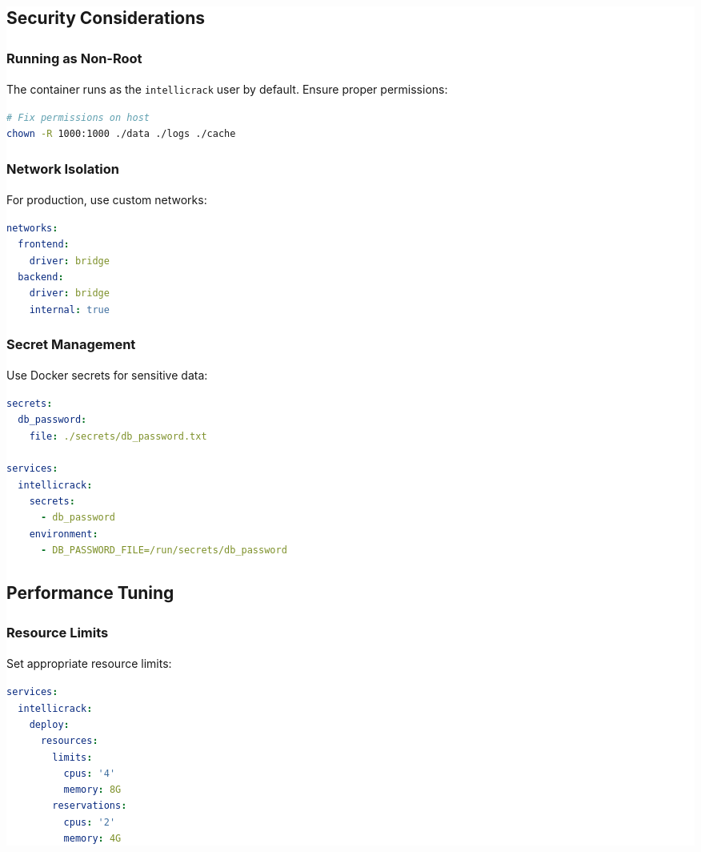 ## Security Considerations

### Running as Non-Root

The container runs as the `intellicrack` user by default. Ensure proper permissions:

```bash
# Fix permissions on host
chown -R 1000:1000 ./data ./logs ./cache
```

### Network Isolation

For production, use custom networks:

```yaml
networks:
  frontend:
    driver: bridge
  backend:
    driver: bridge
    internal: true
```

### Secret Management

Use Docker secrets for sensitive data:

```yaml
secrets:
  db_password:
    file: ./secrets/db_password.txt
  
services:
  intellicrack:
    secrets:
      - db_password
    environment:
      - DB_PASSWORD_FILE=/run/secrets/db_password
```

## Performance Tuning

### Resource Limits

Set appropriate resource limits:

```yaml
services:
  intellicrack:
    deploy:
      resources:
        limits:
          cpus: '4'
          memory: 8G
        reservations:
          cpus: '2'
          memory: 4G
```
